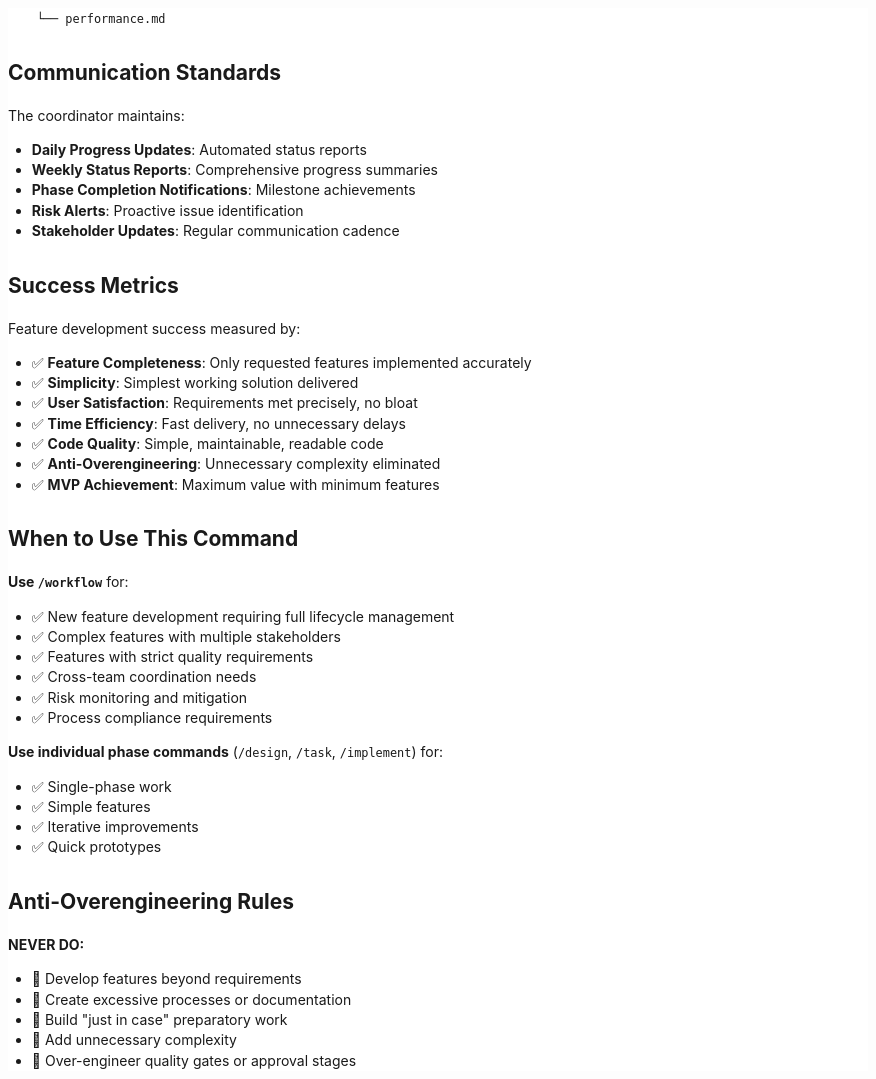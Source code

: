```
    └── performance.md
```

## Communication Standards

The coordinator maintains:

- **Daily Progress Updates**: Automated status reports
- **Weekly Status Reports**: Comprehensive progress summaries  
- **Phase Completion Notifications**: Milestone achievements
- **Risk Alerts**: Proactive issue identification
- **Stakeholder Updates**: Regular communication cadence

## Success Metrics

Feature development success measured by:

- ✅ **Feature Completeness**: Only requested features implemented accurately
- ✅ **Simplicity**: Simplest working solution delivered
- ✅ **User Satisfaction**: Requirements met precisely, no bloat
- ✅ **Time Efficiency**: Fast delivery, no unnecessary delays
- ✅ **Code Quality**: Simple, maintainable, readable code
- ✅ **Anti-Overengineering**: Unnecessary complexity eliminated
- ✅ **MVP Achievement**: Maximum value with minimum features

## When to Use This Command

**Use `/workflow`** for:

- ✅ New feature development requiring full lifecycle management
- ✅ Complex features with multiple stakeholders  
- ✅ Features with strict quality requirements
- ✅ Cross-team coordination needs
- ✅ Risk monitoring and mitigation
- ✅ Process compliance requirements

**Use individual phase commands** (`/design`, `/task`, `/implement`) for:

- ✅ Single-phase work
- ✅ Simple features  
- ✅ Iterative improvements
- ✅ Quick prototypes

## Anti-Overengineering Rules

**NEVER DO:**
- 🚫 Develop features beyond requirements
- 🚫 Create excessive processes or documentation
- 🚫 Build "just in case" preparatory work
- 🚫 Add unnecessary complexity
- 🚫 Over-engineer quality gates or approval stages
